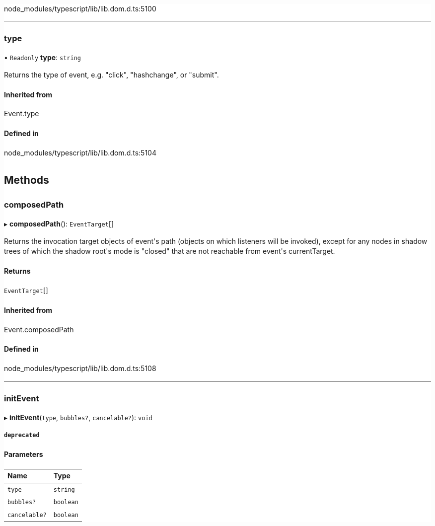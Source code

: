 node_modules/typescript/lib/lib.dom.d.ts:5100

___

### type

• `Readonly` **type**: `string`

Returns the type of event, e.g. "click", "hashchange", or "submit".

#### Inherited from

Event.type

#### Defined in

node_modules/typescript/lib/lib.dom.d.ts:5104

## Methods

### composedPath

▸ **composedPath**(): `EventTarget`[]

Returns the invocation target objects of event's path (objects on which listeners will be invoked), except for any nodes in shadow trees of which the shadow root's mode is "closed" that are not reachable from event's currentTarget.

#### Returns

`EventTarget`[]

#### Inherited from

Event.composedPath

#### Defined in

node_modules/typescript/lib/lib.dom.d.ts:5108

___

### initEvent

▸ **initEvent**(`type`, `bubbles?`, `cancelable?`): `void`

**`deprecated`**

#### Parameters

| Name | Type |
| :------ | :------ |
| `type` | `string` |
| `bubbles?` | `boolean` |
| `cancelable?` | `boolean` |

